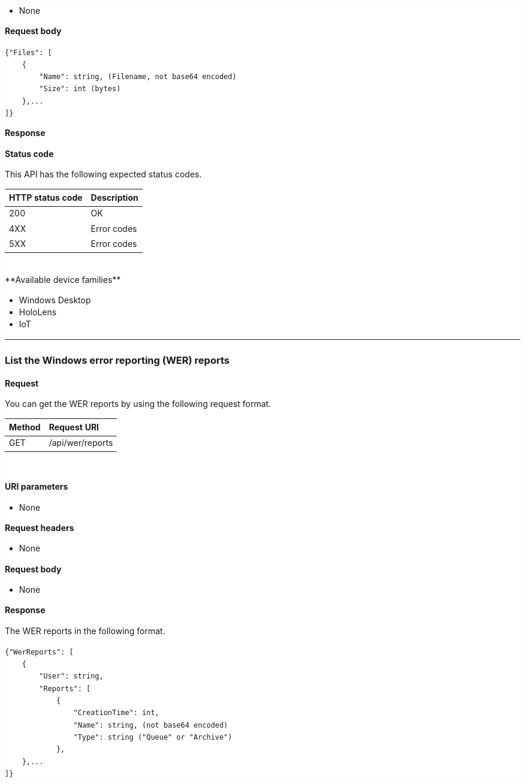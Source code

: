 - None

**Request body**

```
{"Files": [
    {
        "Name": string, (Filename, not base64 encoded)
        "Size": int (bytes)
    },...
]}
```

**Response**

**Status code**

This API has the following expected status codes.

HTTP status code      | Description
:------     | :-----
200 | OK
4XX | Error codes
5XX | Error codes
<br />
**Available device families**

* Windows Desktop
* HoloLens
* IoT

---
### List the Windows error reporting (WER) reports

**Request**

You can get the WER reports by using the following request format.
 
Method      | Request URI
:------     | :-----
GET | /api/wer/reports
<br />

**URI parameters**

- None

**Request headers**

- None

**Request body**

- None

**Response**

The WER reports in the following format.

```
{"WerReports": [
    {
        "User": string,
        "Reports": [
            {
                "CreationTime": int,
                "Name": string, (not base64 encoded)
                "Type": string ("Queue" or "Archive")
            },
    },...
]}
```
